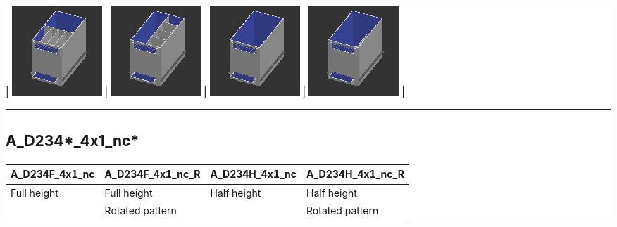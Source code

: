 | ![preview](png/A_D234F_4x1_1x1.png) | ![preview](png/A_D234F_4x1_1x1_R.png) | ![preview](png/A_D234H_4x1_1x1.png) | ![preview](png/A_D234H_4x1_1x1_R.png) | 


---
## A_D234*_4x1_nc*
| **A_D234F_4x1_nc** | **A_D234F_4x1_nc_R** | **A_D234H_4x1_nc** | **A_D234H_4x1_nc_R** | 
| --- | --- | --- | --- | 
| Full height | Full height | Half height | Half height | 
|  | Rotated pattern |  | Rotated pattern | 